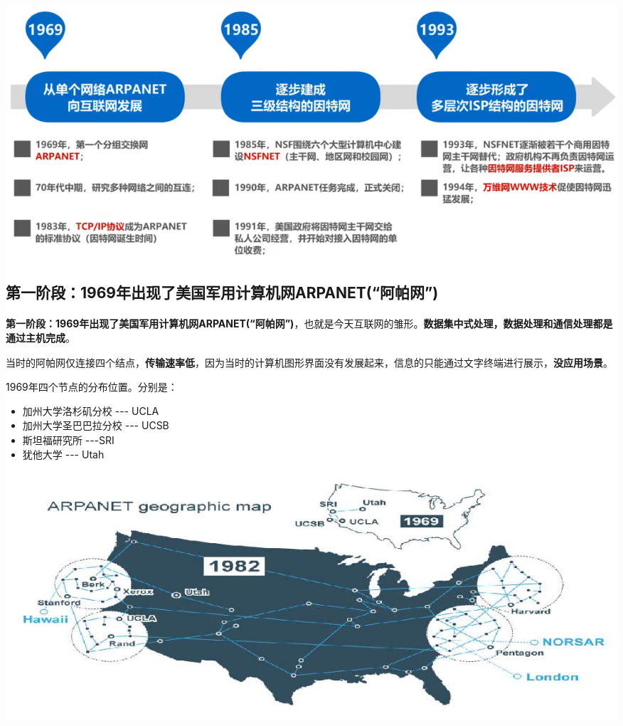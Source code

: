 ![image.png](img/因特网发展的3个阶段.png)

## 第一阶段：1969年出现了美国军用计算机网ARPANET(“阿帕网”)

**第一阶段：1969年出现了美国军用计算机网ARPANET(“阿帕网”)**，也就是今天互联网的雏形。**数据集中式处理，数据处理和通信处理都是通过主机完成**。

当时的阿帕网仅连接四个结点，**传输速率低**，因为当时的计算机图形界面没有发展起来，信息的只能通过文字终端进行展示，**没应用场景**。

1969年四个节点的分布位置。分别是：

- 加州大学洛杉矶分校 --- UCLA
- 加州大学圣巴巴拉分校 --- UCSB
- 斯坦福研究所 ---SRI
- 犹他大学 --- Utah

![image.png](img/阿帕网图.png)

